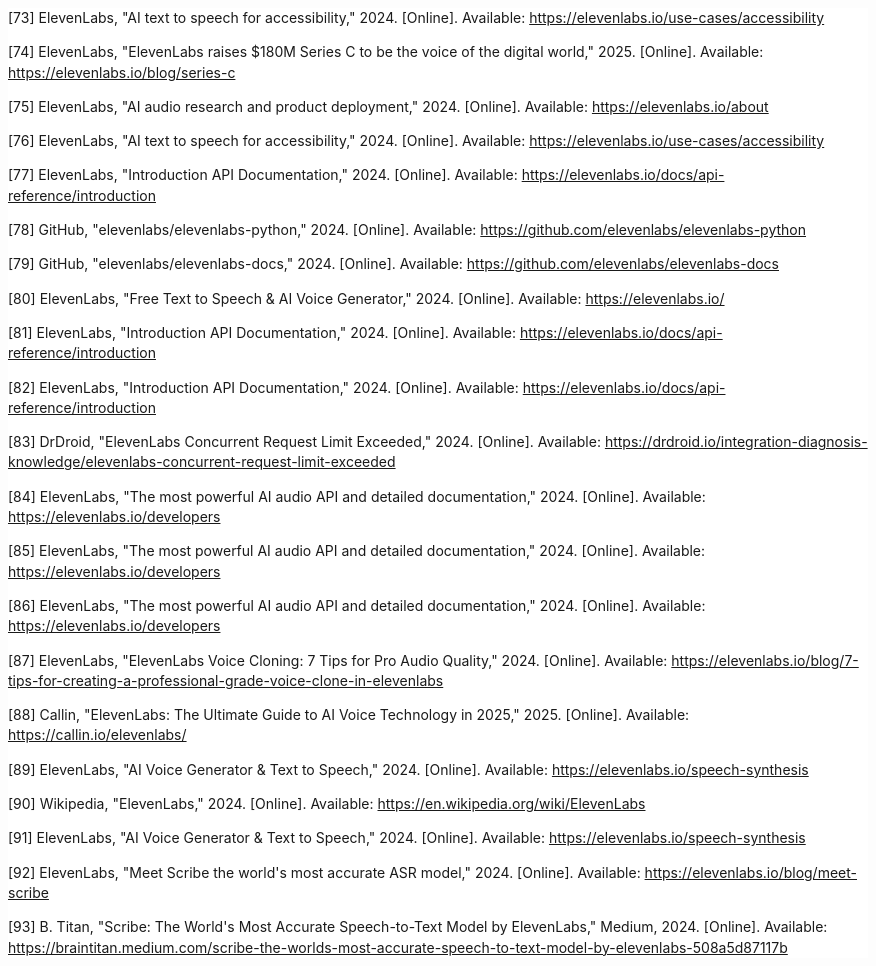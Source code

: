 [73] ElevenLabs, "AI text to speech for accessibility," 2024. [Online]. Available: https://elevenlabs.io/use-cases/accessibility

[74] ElevenLabs, "ElevenLabs raises $180M Series C to be the voice of the digital world," 2025. [Online]. Available: https://elevenlabs.io/blog/series-c

[75] ElevenLabs, "AI audio research and product deployment," 2024. [Online]. Available: https://elevenlabs.io/about

[76] ElevenLabs, "AI text to speech for accessibility," 2024. [Online]. Available: https://elevenlabs.io/use-cases/accessibility

[77] ElevenLabs, "Introduction API Documentation," 2024. [Online]. Available: https://elevenlabs.io/docs/api-reference/introduction

[78] GitHub, "elevenlabs/elevenlabs-python," 2024. [Online]. Available: https://github.com/elevenlabs/elevenlabs-python

[79] GitHub, "elevenlabs/elevenlabs-docs," 2024. [Online]. Available: https://github.com/elevenlabs/elevenlabs-docs

[80] ElevenLabs, "Free Text to Speech & AI Voice Generator," 2024. [Online]. Available: https://elevenlabs.io/

[81] ElevenLabs, "Introduction API Documentation," 2024. [Online]. Available: https://elevenlabs.io/docs/api-reference/introduction

[82] ElevenLabs, "Introduction API Documentation," 2024. [Online]. Available: https://elevenlabs.io/docs/api-reference/introduction

[83] DrDroid, "ElevenLabs Concurrent Request Limit Exceeded," 2024. [Online]. Available: https://drdroid.io/integration-diagnosis-knowledge/elevenlabs-concurrent-request-limit-exceeded

[84] ElevenLabs, "The most powerful AI audio API and detailed documentation," 2024. [Online]. Available: https://elevenlabs.io/developers

[85] ElevenLabs, "The most powerful AI audio API and detailed documentation," 2024. [Online]. Available: https://elevenlabs.io/developers

[86] ElevenLabs, "The most powerful AI audio API and detailed documentation," 2024. [Online]. Available: https://elevenlabs.io/developers

[87] ElevenLabs, "ElevenLabs Voice Cloning: 7 Tips for Pro Audio Quality," 2024. [Online]. Available: https://elevenlabs.io/blog/7-tips-for-creating-a-professional-grade-voice-clone-in-elevenlabs

[88] Callin, "ElevenLabs: The Ultimate Guide to AI Voice Technology in 2025," 2025. [Online]. Available: https://callin.io/elevenlabs/

[89] ElevenLabs, "AI Voice Generator & Text to Speech," 2024. [Online]. Available: https://elevenlabs.io/speech-synthesis

[90] Wikipedia, "ElevenLabs," 2024. [Online]. Available: https://en.wikipedia.org/wiki/ElevenLabs

[91] ElevenLabs, "AI Voice Generator & Text to Speech," 2024. [Online]. Available: https://elevenlabs.io/speech-synthesis

[92] ElevenLabs, "Meet Scribe the world's most accurate ASR model," 2024. [Online]. Available: https://elevenlabs.io/blog/meet-scribe

[93] B. Titan, "Scribe: The World's Most Accurate Speech-to-Text Model by ElevenLabs," Medium, 2024. [Online]. Available: https://braintitan.medium.com/scribe-the-worlds-most-accurate-speech-to-text-model-by-elevenlabs-508a5d87117b
